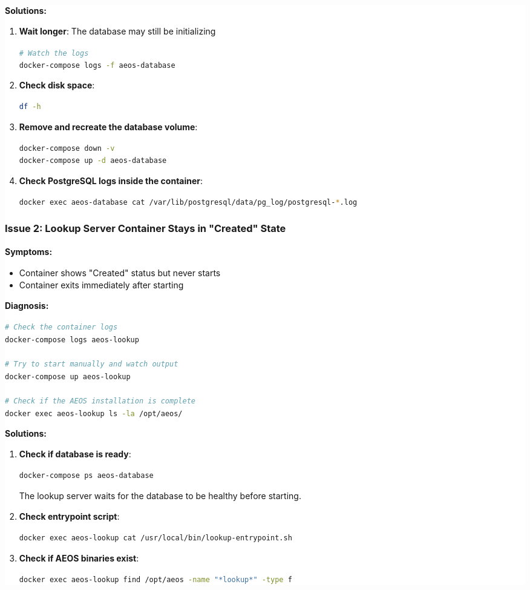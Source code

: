 **Solutions:**

1. **Wait longer**: The database may still be initializing
   ```bash
   # Watch the logs
   docker-compose logs -f aeos-database
   ```

2. **Check disk space**:
   ```bash
   df -h
   ```

3. **Remove and recreate the database volume**:
   ```bash
   docker-compose down -v
   docker-compose up -d aeos-database
   ```

4. **Check PostgreSQL logs inside the container**:
   ```bash
   docker exec aeos-database cat /var/lib/postgresql/data/pg_log/postgresql-*.log
   ```

### Issue 2: Lookup Server Container Stays in "Created" State

**Symptoms:**
- Container shows "Created" status but never starts
- Container exits immediately after starting

**Diagnosis:**
```bash
# Check the container logs
docker-compose logs aeos-lookup

# Try to start manually and watch output
docker-compose up aeos-lookup

# Check if the AEOS installation is complete
docker exec aeos-lookup ls -la /opt/aeos/
```

**Solutions:**

1. **Check if database is ready**:
   ```bash
   docker-compose ps aeos-database
   ```
   The lookup server waits for the database to be healthy before starting.

2. **Check entrypoint script**:
   ```bash
   docker exec aeos-lookup cat /usr/local/bin/lookup-entrypoint.sh
   ```

3. **Check if AEOS binaries exist**:
   ```bash
   docker exec aeos-lookup find /opt/aeos -name "*lookup*" -type f
   ```
